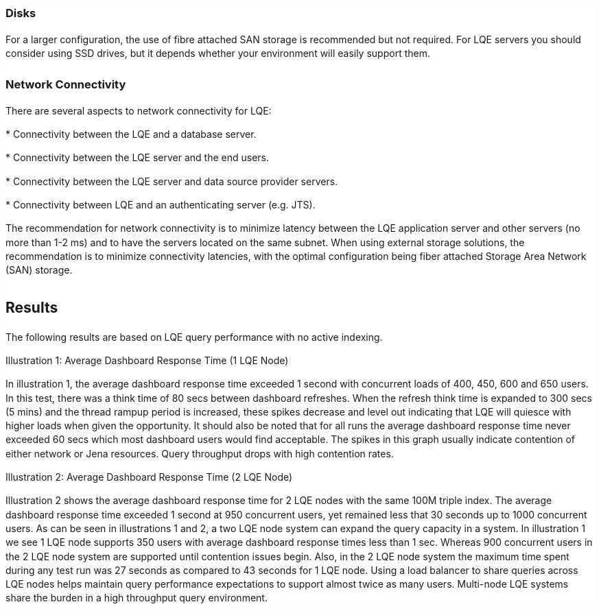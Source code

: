 ### Disks

For a larger configuration, the use of fibre attached SAN storage is
recommended but not required. For LQE servers you should consider using
SSD drives, but it depends whether your environment will easily support
them.

### Network Connectivity

There are several aspects to network connectivity for LQE:

\* Connectivity between the LQE and a database server.

\* Connectivity between the LQE server and the end users.

\* Connectivity between the LQE server and data source provider servers.

\* Connectivity between LQE and an authenticating server (e.g. JTS).

The recommendation for network connectivity is to minimize latency
between the LQE application server and other servers (no more than 1-2
ms) and to have the servers located on the same subnet. When using
external storage solutions, the recommendation is to minimize
connectivity latencies, with the optimal configuration being fiber
attached Storage Area Network (SAN) storage.

## Results

The following results are based on LQE query performance with no active
indexing.

Illustration 1: Average Dashboard Response Time (1 LQE Node)

In illustration 1, the average dashboard response time exceeded 1 second
with concurrent loads of 400, 450, 600 and 650 users. In this test,
there was a think time of 80 secs between dashboard refreshes. When the
refresh think time is expanded to 300 secs (5 mins) and the thread
rampup period is increased, these spikes decrease and level out
indicating that LQE will quiesce with higher loads when given the
opportunity. It should also be noted that for all runs the average
dashboard response time never exceeded 60 secs which most dashboard
users would find acceptable. The spikes in this graph usually indicate
contention of either network or Jena resources. Query throughput drops
with high contention rates.

Illustration 2: Average Dashboard Response Time (2 LQE Node)

Illustration 2 shows the average dashboard response time for 2 LQE nodes
with the same 100M triple index. The average dashboard response time
exceeded 1 second at 950 concurrent users, yet remained less that 30
seconds up to 1000 concurrent users. As can be seen in illustrations 1
and 2, a two LQE node system can expand the query capacity in a system.
In illustration 1 we see 1 LQE node supports 350 users with average
dashboard response times less than 1 sec. Whereas 900 concurrent users
in the 2 LQE node system are supported until contention issues begin.
Also, in the 2 LQE node system the maximum time spent during any test
run was 27 seconds as compared to 43 seconds for 1 LQE node. Using a
load balancer to share queries across LQE nodes helps maintain query
performance expectations to support almost twice as many users.
Multi-node LQE systems share the burden in a high throughput query
environment.
